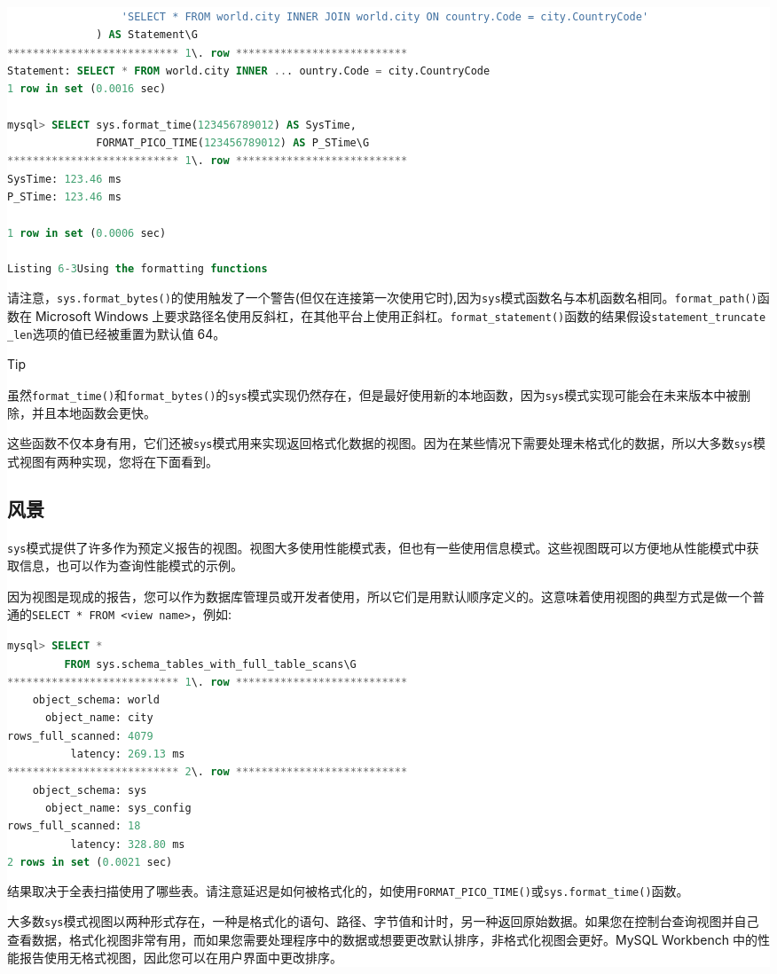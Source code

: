 ```sql
                  'SELECT * FROM world.city INNER JOIN world.city ON country.Code = city.CountryCode'
              ) AS Statement\G
*************************** 1\. row ***************************
Statement: SELECT * FROM world.city INNER ... ountry.Code = city.CountryCode
1 row in set (0.0016 sec)

mysql> SELECT sys.format_time(123456789012) AS SysTime,
              FORMAT_PICO_TIME(123456789012) AS P_STime\G
*************************** 1\. row ***************************
SysTime: 123.46 ms
P_STime: 123.46 ms

1 row in set (0.0006 sec)

Listing 6-3Using the formatting functions

```

请注意，`sys.format_bytes()`的使用触发了一个警告(但仅在连接第一次使用它时),因为`sys`模式函数名与本机函数名相同。`format_path()`函数在 Microsoft Windows 上要求路径名使用反斜杠，在其他平台上使用正斜杠。`format_statement()`函数的结果假设`statement_truncate_len`选项的值已经被重置为默认值 64。

Tip

虽然`format_time()`和`format_bytes()`的`sys`模式实现仍然存在，但是最好使用新的本地函数，因为`sys`模式实现可能会在未来版本中被删除，并且本地函数会更快。

这些函数不仅本身有用，它们还被`sys`模式用来实现返回格式化数据的视图。因为在某些情况下需要处理未格式化的数据，所以大多数`sys`模式视图有两种实现，您将在下面看到。

## 风景

`sys`模式提供了许多作为预定义报告的视图。视图大多使用性能模式表，但也有一些使用信息模式。这些视图既可以方便地从性能模式中获取信息，也可以作为查询性能模式的示例。

因为视图是现成的报告，您可以作为数据库管理员或开发者使用，所以它们是用默认顺序定义的。这意味着使用视图的典型方式是做一个普通的`SELECT * FROM <view name>`，例如:

```sql
mysql> SELECT *
         FROM sys.schema_tables_with_full_table_scans\G
*************************** 1\. row ***************************
    object_schema: world
      object_name: city
rows_full_scanned: 4079
          latency: 269.13 ms
*************************** 2\. row ***************************
    object_schema: sys
      object_name: sys_config
rows_full_scanned: 18
          latency: 328.80 ms
2 rows in set (0.0021 sec)

```

结果取决于全表扫描使用了哪些表。请注意延迟是如何被格式化的，如使用`FORMAT_PICO_TIME()`或`sys.format_time()`函数。

大多数`sys`模式视图以两种形式存在，一种是格式化的语句、路径、字节值和计时，另一种返回原始数据。如果您在控制台查询视图并自己查看数据，格式化视图非常有用，而如果您需要处理程序中的数据或想要更改默认排序，非格式化视图会更好。MySQL Workbench 中的性能报告使用无格式视图，因此您可以在用户界面中更改排序。
